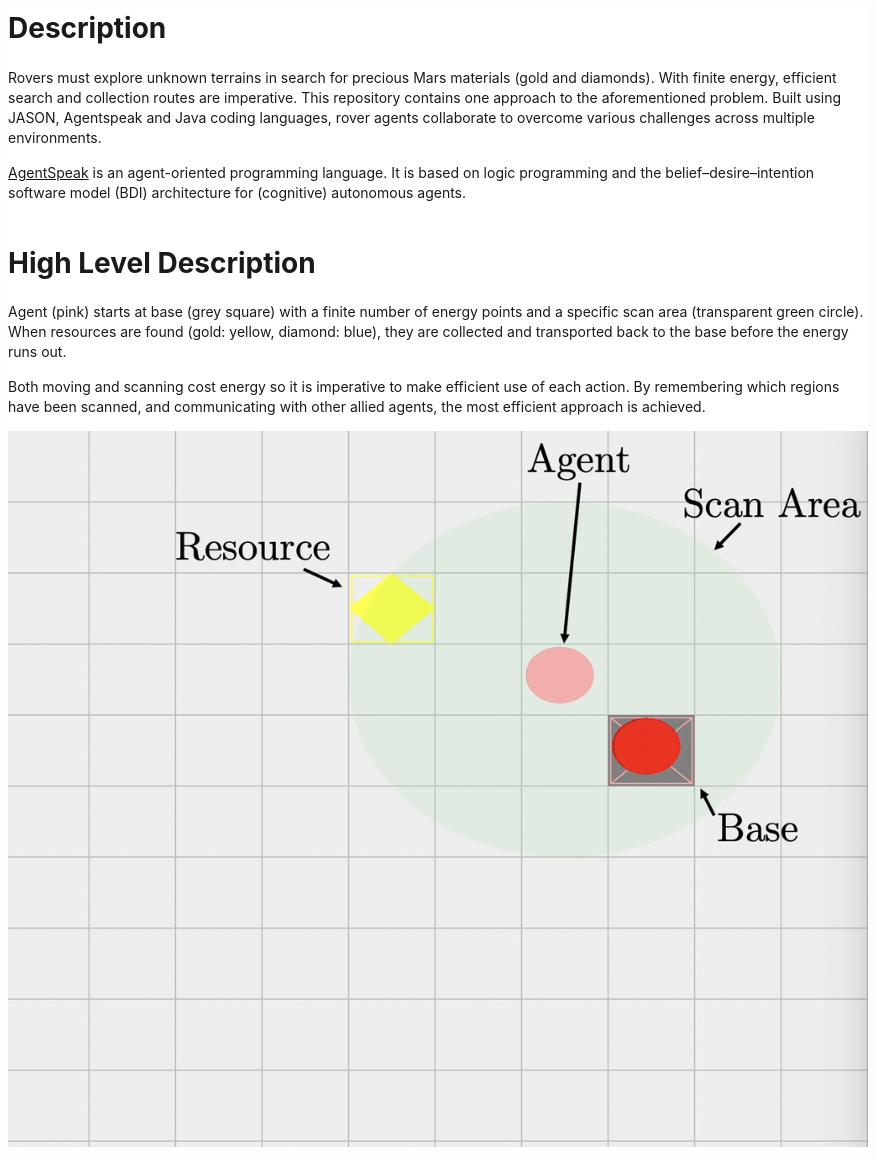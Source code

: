 # Description
Rovers must explore unknown terrains in search for precious Mars materials (gold and diamonds). With finite energy, efficient search and collection routes are imperative. This repository contains one approach to the aforementioned problem. Built using JASON, Agentspeak and Java coding languages, rover agents collaborate to overcome various challenges across multiple environments.

[AgentSpeak](https://en.wikipedia.org/wiki/AgentSpeak) is an agent-oriented programming language. It is based on logic programming and the belief–desire–intention software model (BDI) architecture for (cognitive) autonomous agents. 

# High Level Description
Agent (pink) starts at base (grey square) with a finite number of energy points and a specific scan area (transparent green circle). When resources are found (gold: yellow, diamond: blue), they are collected and transported back to the base before the energy runs out. 

Both moving and scanning cost energy so it is imperative to make efficient use of each action. By remembering which regions have been scanned, and communicating with other allied agents, the most efficient approach is achieved.

![](imgs/ScanArea.png)